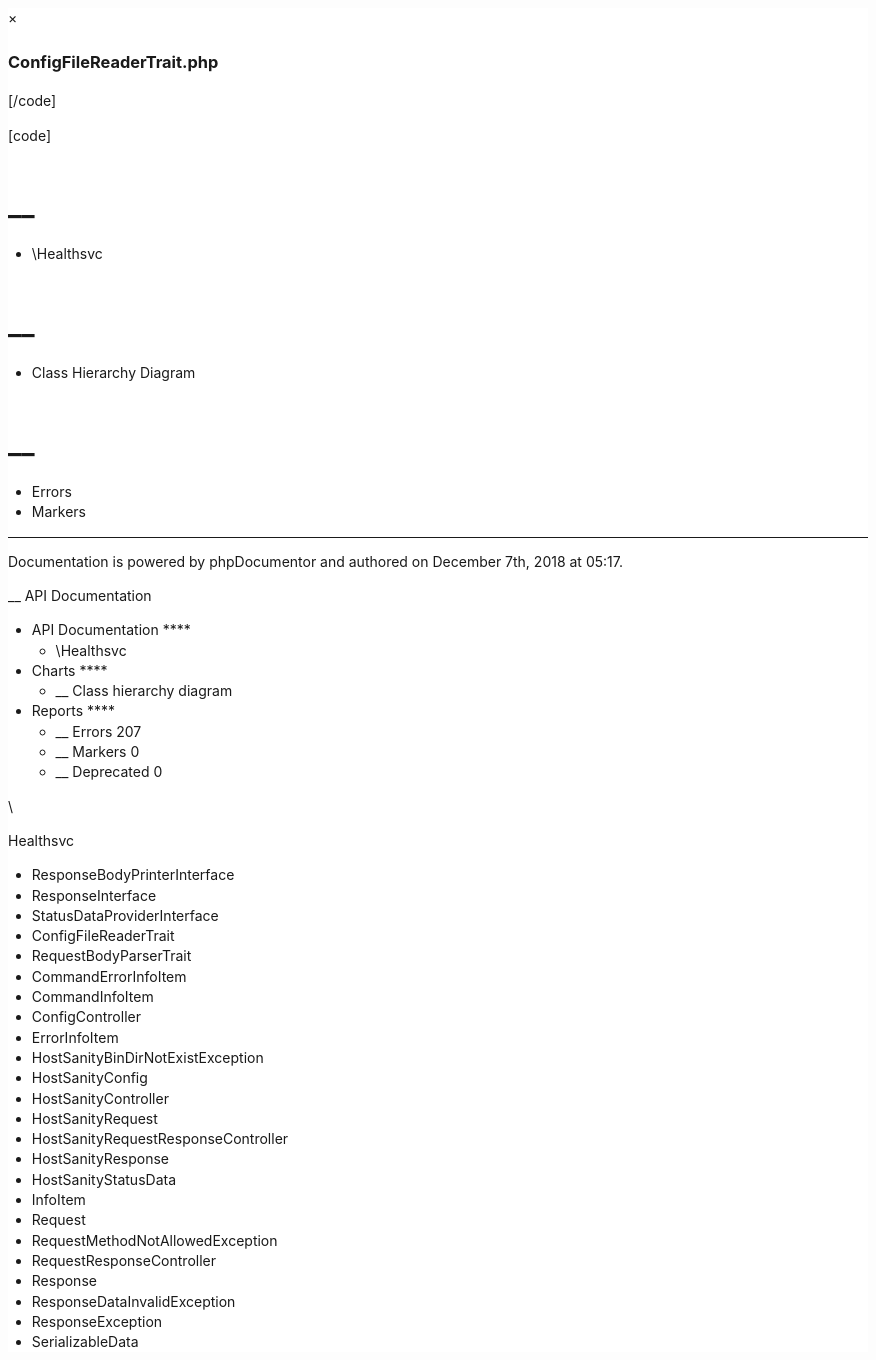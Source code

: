 ×

### ConfigFileReaderTrait.php

[/code]

[code]

# __

  * \Healthsvc

# __

  * Class Hierarchy Diagram

# __

  * Errors
  * Markers

* * *

Documentation is powered by phpDocumentor  and authored on December 7th, 2018
at 05:17.

__ API Documentation

  * API Documentation ****
    * \Healthsvc
  * Charts ****
    * __ Class hierarchy diagram 
  * Reports ****
    * __ Errors 207
    * __ Markers 0
    * __ Deprecated 0

\

Healthsvc

  * ResponseBodyPrinterInterface
  * ResponseInterface
  * StatusDataProviderInterface
  * ConfigFileReaderTrait
  * RequestBodyParserTrait
  * CommandErrorInfoItem
  * CommandInfoItem
  * ConfigController
  * ErrorInfoItem
  * HostSanityBinDirNotExistException
  * HostSanityConfig
  * HostSanityController
  * HostSanityRequest
  * HostSanityRequestResponseController
  * HostSanityResponse
  * HostSanityStatusData
  * InfoItem
  * Request
  * RequestMethodNotAllowedException
  * RequestResponseController
  * Response
  * ResponseDataInvalidException
  * ResponseException
  * SerializableData